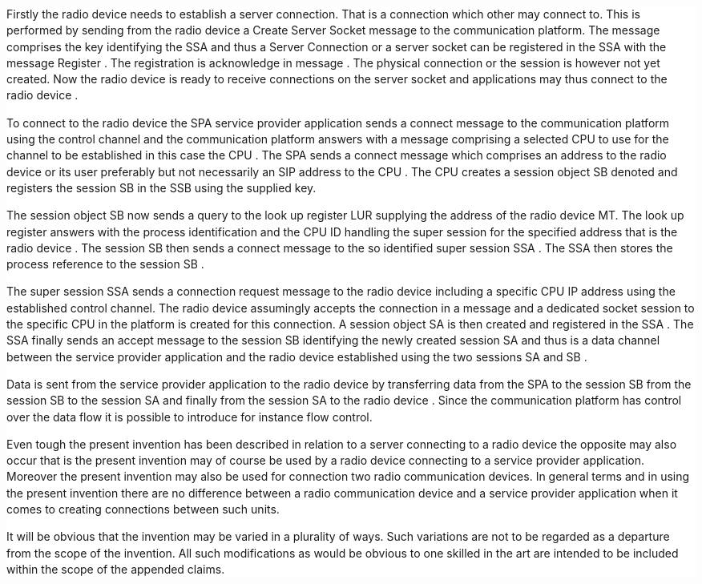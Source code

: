 Firstly the radio device needs to establish a server connection. That is a connection which other may connect to. This is performed by sending from the radio device a Create Server Socket message to the communication platform. The message comprises the key identifying the SSA and thus a Server Connection or a server socket can be registered in the SSA with the message Register . The registration is acknowledge in message . The physical connection or the session is however not yet created. Now the radio device is ready to receive connections on the server socket and applications may thus connect to the radio device .

To connect to the radio device the SPA service provider application sends a connect message to the communication platform using the control channel and the communication platform answers with a message comprising a selected CPU to use for the channel to be established in this case the CPU . The SPA sends a connect message which comprises an address to the radio device or its user preferably but not necessarily an SIP address to the CPU . The CPU creates a session object SB denoted and registers the session SB in the SSB using the supplied key.

The session object SB now sends a query to the look up register LUR supplying the address of the radio device MT. The look up register answers with the process identification and the CPU ID handling the super session for the specified address that is the radio device . The session SB then sends a connect message to the so identified super session SSA . The SSA then stores the process reference to the session SB .

The super session SSA sends a connection request message to the radio device including a specific CPU IP address using the established control channel. The radio device assumingly accepts the connection in a message and a dedicated socket session to the specific CPU in the platform is created for this connection. A session object SA is then created and registered in the SSA . The SSA finally sends an accept message to the session SB identifying the newly created session SA and thus is a data channel between the service provider application and the radio device established using the two sessions SA and SB .

Data is sent from the service provider application to the radio device by transferring data from the SPA to the session SB from the session SB to the session SA and finally from the session SA to the radio device . Since the communication platform has control over the data flow it is possible to introduce for instance flow control.

Even tough the present invention has been described in relation to a server connecting to a radio device the opposite may also occur that is the present invention may of course be used by a radio device connecting to a service provider application. Moreover the present invention may also be used for connection two radio communication devices. In general terms and in using the present invention there are no difference between a radio communication device and a service provider application when it comes to creating connections between such units.

It will be obvious that the invention may be varied in a plurality of ways. Such variations are not to be regarded as a departure from the scope of the invention. All such modifications as would be obvious to one skilled in the art are intended to be included within the scope of the appended claims.

